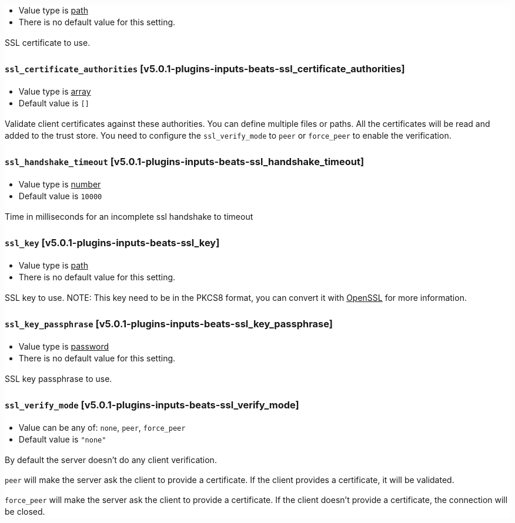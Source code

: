 * Value type is [path](logstash://reference/configuration-file-structure.md#path)
* There is no default value for this setting.

SSL certificate to use.


### `ssl_certificate_authorities` [v5.0.1-plugins-inputs-beats-ssl_certificate_authorities]

* Value type is [array](logstash://reference/configuration-file-structure.md#array)
* Default value is `[]`

Validate client certificates against these authorities. You can define multiple files or paths. All the certificates will be read and added to the trust store. You need to configure the `ssl_verify_mode` to `peer` or `force_peer` to enable the verification.


### `ssl_handshake_timeout` [v5.0.1-plugins-inputs-beats-ssl_handshake_timeout]

* Value type is [number](logstash://reference/configuration-file-structure.md#number)
* Default value is `10000`

Time in milliseconds for an incomplete ssl handshake to timeout


### `ssl_key` [v5.0.1-plugins-inputs-beats-ssl_key]

* Value type is [path](logstash://reference/configuration-file-structure.md#path)
* There is no default value for this setting.

SSL key to use. NOTE: This key need to be in the PKCS8 format, you can convert it with [OpenSSL](https://www.openssl.org/docs/man1.1.0/apps/pkcs8.html) for more information.


### `ssl_key_passphrase` [v5.0.1-plugins-inputs-beats-ssl_key_passphrase]

* Value type is [password](logstash://reference/configuration-file-structure.md#password)
* There is no default value for this setting.

SSL key passphrase to use.


### `ssl_verify_mode` [v5.0.1-plugins-inputs-beats-ssl_verify_mode]

* Value can be any of: `none`, `peer`, `force_peer`
* Default value is `"none"`

By default the server doesn’t do any client verification.

`peer` will make the server ask the client to provide a certificate. If the client provides a certificate, it will be validated.

`force_peer` will make the server ask the client to provide a certificate. If the client doesn’t provide a certificate, the connection will be closed.
